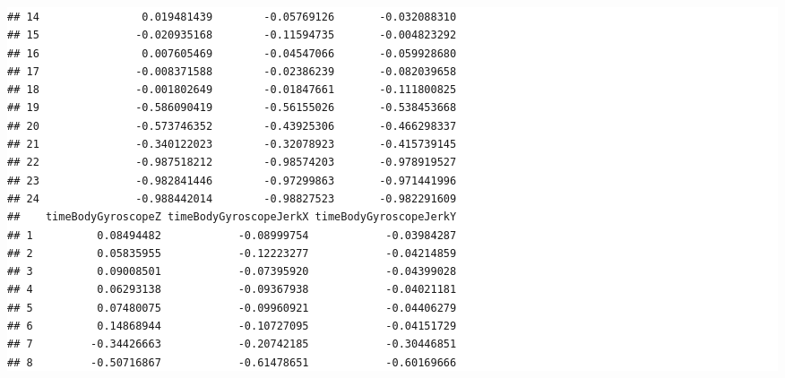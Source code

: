     ## 14                0.019481439        -0.05769126       -0.032088310
    ## 15               -0.020935168        -0.11594735       -0.004823292
    ## 16                0.007605469        -0.04547066       -0.059928680
    ## 17               -0.008371588        -0.02386239       -0.082039658
    ## 18               -0.001802649        -0.01847661       -0.111800825
    ## 19               -0.586090419        -0.56155026       -0.538453668
    ## 20               -0.573746352        -0.43925306       -0.466298337
    ## 21               -0.340122023        -0.32078923       -0.415739145
    ## 22               -0.987518212        -0.98574203       -0.978919527
    ## 23               -0.982841446        -0.97299863       -0.971441996
    ## 24               -0.988442014        -0.98827523       -0.982291609
    ##    timeBodyGyroscopeZ timeBodyGyroscopeJerkX timeBodyGyroscopeJerkY
    ## 1          0.08494482            -0.08999754            -0.03984287
    ## 2          0.05835955            -0.12223277            -0.04214859
    ## 3          0.09008501            -0.07395920            -0.04399028
    ## 4          0.06293138            -0.09367938            -0.04021181
    ## 5          0.07480075            -0.09960921            -0.04406279
    ## 6          0.14868944            -0.10727095            -0.04151729
    ## 7         -0.34426663            -0.20742185            -0.30446851
    ## 8         -0.50716867            -0.61478651            -0.60169666